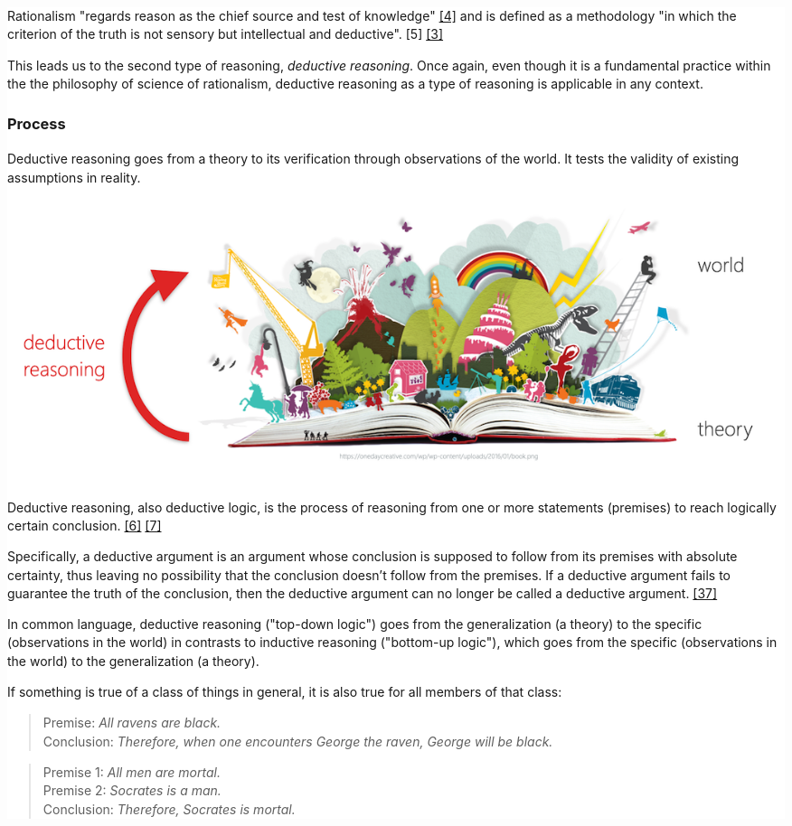 Rationalism "regards reason as the chief source and test of knowledge" [[4]](https://www.britannica.com/topic/rationalism) and is defined as a methodology "in which the criterion of the truth is not sensory but intellectual and deductive". [5] [[3]](https://en.wikipedia.org/wiki/Rationalism)

This leads us to the second type of reasoning, *deductive reasoning*. Once again, even though it is a fundamental practice within the the philosophy of science of rationalism, deductive reasoning as a type of reasoning is applicable in any context.

### Process

Deductive reasoning goes from a theory to its verification through observations of the world. It tests the validity of existing assumptions in reality.

![deduction_02](img/03/deduction_02.png)

Deductive reasoning, also deductive logic, is the process of reasoning from one or more statements (premises) to reach logically certain conclusion. [[6]](https://archive.org/details/cognitivepsychol00ster_347/page/1) [[7]](https://en.wikipedia.org/wiki/Deductive_reasoning)

Specifically, a deductive argument is an argument whose conclusion is supposed to follow from its premises with absolute certainty, thus leaving no possibility that the conclusion doesn’t follow from the premises. If a deductive argument fails to guarantee the truth of the conclusion, then the deductive argument can no longer be called a deductive argument. [[37]](https://viva.pressbooks.pub/letsgetwriting/chapter/what-is-logic/)

In common language, deductive reasoning ("top-down logic") goes from the generalization (a theory) to the specific (observations in the world) in contrasts to inductive reasoning ("bottom-up logic"), which goes from the specific (observations in the world) to the generalization (a theory).  

If something is true of a class of things in general, it is also true for all members of that class:

> Premise: *All ravens are black.*  
> Conclusion: *Therefore, when one encounters George the raven, George will be black.*  

> Premise 1: *All men are mortal.*  
> Premise 2: *Socrates is a man.*  
> Conclusion: *Therefore, Socrates is mortal.*  
